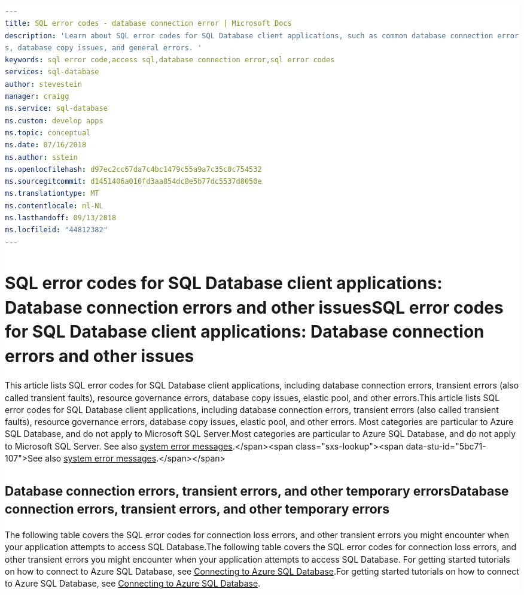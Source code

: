 ```yaml
---
title: SQL error codes - database connection error | Microsoft Docs
description: 'Learn about SQL error codes for SQL Database client applications, such as common database connection errors, database copy issues, and general errors. '
keywords: sql error code,access sql,database connection error,sql error codes
services: sql-database
author: stevestein
manager: craigg
ms.service: sql-database
ms.custom: develop apps
ms.topic: conceptual
ms.date: 07/16/2018
ms.author: sstein
ms.openlocfilehash: d97ec2cc67da7c4bc1479c55a9a7c35c0c754532
ms.sourcegitcommit: d1451406a010fd3aa854dc8e5b77dc5537d8050e
ms.translationtype: MT
ms.contentlocale: nl-NL
ms.lasthandoff: 09/13/2018
ms.locfileid: "44812382"
---
```

# <a name="sql-error-codes-for-sql-database-client-applications-database-connection-errors-and-other-issues"></a><span data-ttu-id="5bc71-104">SQL error codes for SQL Database client applications: Database connection errors and other issues</span><span class="sxs-lookup"><span data-stu-id="5bc71-104">SQL error codes for SQL Database client applications: Database connection errors and other issues</span></span>

<span data-ttu-id="5bc71-105">This article lists SQL error codes for SQL Database client applications, including database connection errors, transient errors (also called transient faults), resource governance errors, database copy issues, elastic pool, and other errors.</span><span class="sxs-lookup"><span data-stu-id="5bc71-105">This article lists SQL error codes for SQL Database client applications, including database connection errors, transient errors (also called transient faults), resource governance errors, database copy issues, elastic pool, and other errors.</span></span> <span data-ttu-id="5bc71-106">Most categories are particular to Azure SQL Database, and do not apply to Microsoft SQL Server.</span><span class="sxs-lookup"><span data-stu-id="5bc71-106">Most categories are particular to Azure SQL Database, and do not apply to Microsoft SQL Server.</span></span> <span data-ttu-id="5bc71-107">See also [system error messages](https://technet.microsoft.com/library/cc645603(v=sql.105).aspx).</span><span class="sxs-lookup"><span data-stu-id="5bc71-107">See also [system error messages](https://technet.microsoft.com/library/cc645603(v=sql.105).aspx).</span></span>

## <a name="database-connection-errors-transient-errors-and-other-temporary-errors"></a><span data-ttu-id="5bc71-108">Database connection errors, transient errors, and other temporary errors</span><span class="sxs-lookup"><span data-stu-id="5bc71-108">Database connection errors, transient errors, and other temporary errors</span></span>
<span data-ttu-id="5bc71-109">The following table covers the SQL error codes for connection loss errors, and other transient errors you might encounter when your application attempts to access SQL Database.</span><span class="sxs-lookup"><span data-stu-id="5bc71-109">The following table covers the SQL error codes for connection loss errors, and other transient errors you might encounter when your application attempts to access SQL Database.</span></span> <span data-ttu-id="5bc71-110">For getting started tutorials on how to connect to Azure SQL Database, see [Connecting to Azure SQL Database](sql-database-libraries.md).</span><span class="sxs-lookup"><span data-stu-id="5bc71-110">For getting started tutorials on how to connect to Azure SQL Database, see [Connecting to Azure SQL Database](sql-database-libraries.md).</span></span>
